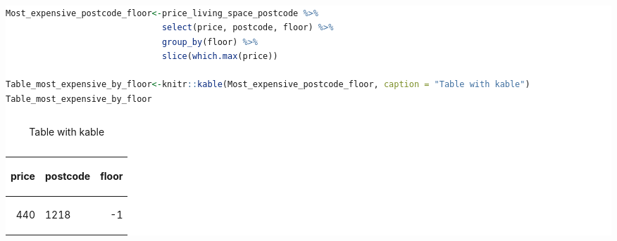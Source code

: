 ``` r
Most_expensive_postcode_floor<-price_living_space_postcode %>% 
                               select(price, postcode, floor) %>% 
                               group_by(floor) %>% 
                               slice(which.max(price))

Table_most_expensive_by_floor<-knitr::kable(Most_expensive_postcode_floor, caption = "Table with kable")
Table_most_expensive_by_floor
```

<table>

<caption>

Table with kable

</caption>

<thead>

<tr>

<th style="text-align:right;">

price

</th>

<th style="text-align:left;">

postcode

</th>

<th style="text-align:right;">

floor

</th>

</tr>

</thead>

<tbody>

<tr>

<td style="text-align:right;">

440

</td>

<td style="text-align:left;">

1218

</td>

<td style="text-align:right;">

\-1
